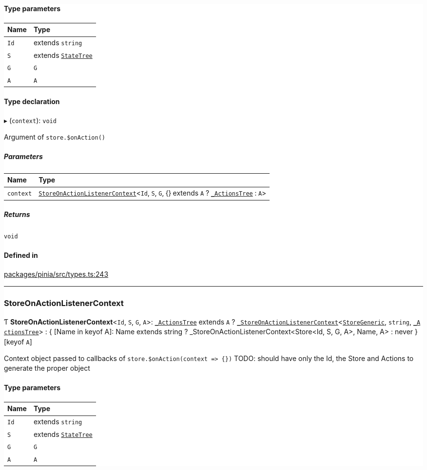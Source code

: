 #### Type parameters

| Name | Type                                      |
| :--- | :---------------------------------------- |
| `Id` | extends `string`                          |
| `S`  | extends [`StateTree`](pinia.md#statetree) |
| `G`  | `G`                                       |
| `A`  | `A`                                       |

#### Type declaration

▸ (`context`): `void`

Argument of `store.$onAction()`

##### Parameters

| Name      | Type                                                                                                                                                     |
| :-------- | :------------------------------------------------------------------------------------------------------------------------------------------------------- |
| `context` | [`StoreOnActionListenerContext`](pinia.md#storeonactionlistenercontext)<`Id`, `S`, `G`, {} extends `A` ? [`_ActionsTree`](pinia.md#_actionstree) : `A`\> |

##### Returns

`void`

#### Defined in

[packages/pinia/src/types.ts:243](https://github.com/vuejs/pinia/blob/2b998ee/packages/pinia/src/types.ts#L243)

---

### StoreOnActionListenerContext

Ƭ **StoreOnActionListenerContext**<`Id`, `S`, `G`, `A`\>: [`_ActionsTree`](pinia.md#_actionstree) extends `A` ? [`_StoreOnActionListenerContext`](../interfaces/pinia._StoreOnActionListenerContext.md)<[`StoreGeneric`](pinia.md#storegeneric), `string`, [`_ActionsTree`](pinia.md#_actionstree)\> : { [Name in keyof A]: Name extends string ? \_StoreOnActionListenerContext<Store<Id, S, G, A\>, Name, A\> : never }[keyof `A`]

Context object passed to callbacks of `store.$onAction(context => {})`
TODO: should have only the Id, the Store and Actions to generate the proper object

#### Type parameters

| Name | Type                                      |
| :--- | :---------------------------------------- |
| `Id` | extends `string`                          |
| `S`  | extends [`StateTree`](pinia.md#statetree) |
| `G`  | `G`                                       |
| `A`  | `A`                                       |

